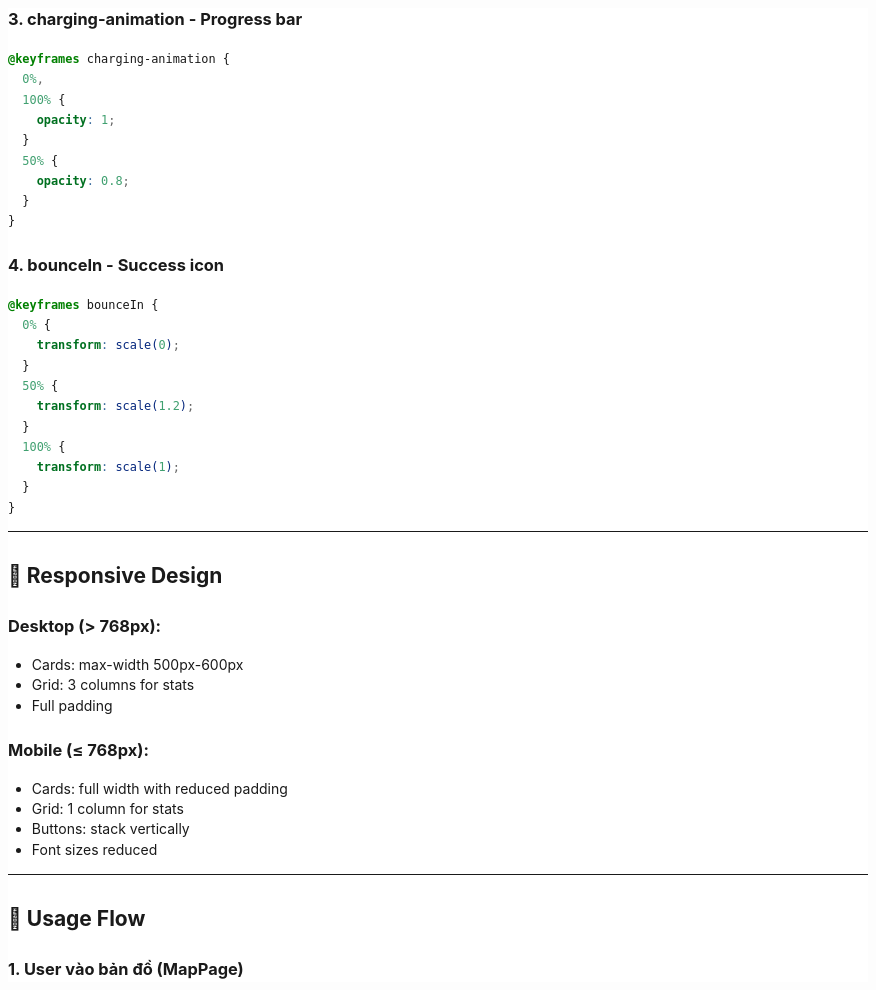 ### 3. **charging-animation** - Progress bar

```css
@keyframes charging-animation {
  0%,
  100% {
    opacity: 1;
  }
  50% {
    opacity: 0.8;
  }
}
```

### 4. **bounceIn** - Success icon

```css
@keyframes bounceIn {
  0% {
    transform: scale(0);
  }
  50% {
    transform: scale(1.2);
  }
  100% {
    transform: scale(1);
  }
}
```

---

## 📱 Responsive Design

### Desktop (> 768px):

- Cards: max-width 500px-600px
- Grid: 3 columns for stats
- Full padding

### Mobile (≤ 768px):

- Cards: full width with reduced padding
- Grid: 1 column for stats
- Buttons: stack vertically
- Font sizes reduced

---

## 🚀 Usage Flow

### 1. User vào bản đồ (MapPage)
